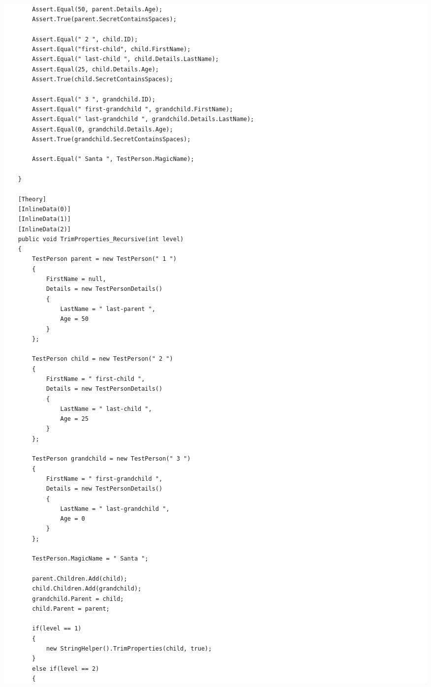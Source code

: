            Assert.Equal(50, parent.Details.Age);
            Assert.True(parent.SecretContainsSpaces);

            Assert.Equal(" 2 ", child.ID);
            Assert.Equal("first-child", child.FirstName);
            Assert.Equal(" last-child ", child.Details.LastName);
            Assert.Equal(25, child.Details.Age);
            Assert.True(child.SecretContainsSpaces);

            Assert.Equal(" 3 ", grandchild.ID);
            Assert.Equal(" first-grandchild ", grandchild.FirstName);
            Assert.Equal(" last-grandchild ", grandchild.Details.LastName);
            Assert.Equal(0, grandchild.Details.Age);
            Assert.True(grandchild.SecretContainsSpaces);

            Assert.Equal(" Santa ", TestPerson.MagicName);

        }

        [Theory]
        [InlineData(0)]
        [InlineData(1)]
        [InlineData(2)]
        public void TrimProperties_Recursive(int level)
        {
            TestPerson parent = new TestPerson(" 1 ")
            {
                FirstName = null,
                Details = new TestPersonDetails()
                {
                    LastName = " last-parent ",
                    Age = 50
                }
            };

            TestPerson child = new TestPerson(" 2 ")
            {
                FirstName = " first-child ",
                Details = new TestPersonDetails()
                {
                    LastName = " last-child ",
                    Age = 25
                }
            };

            TestPerson grandchild = new TestPerson(" 3 ")
            {
                FirstName = " first-grandchild ",
                Details = new TestPersonDetails()
                {
                    LastName = " last-grandchild ",
                    Age = 0
                }
            };

            TestPerson.MagicName = " Santa ";

            parent.Children.Add(child);
            child.Children.Add(grandchild);
            grandchild.Parent = child;
            child.Parent = parent;

            if(level == 1)
            {
                new StringHelper().TrimProperties(child, true);
            }
            else if(level == 2)
            {